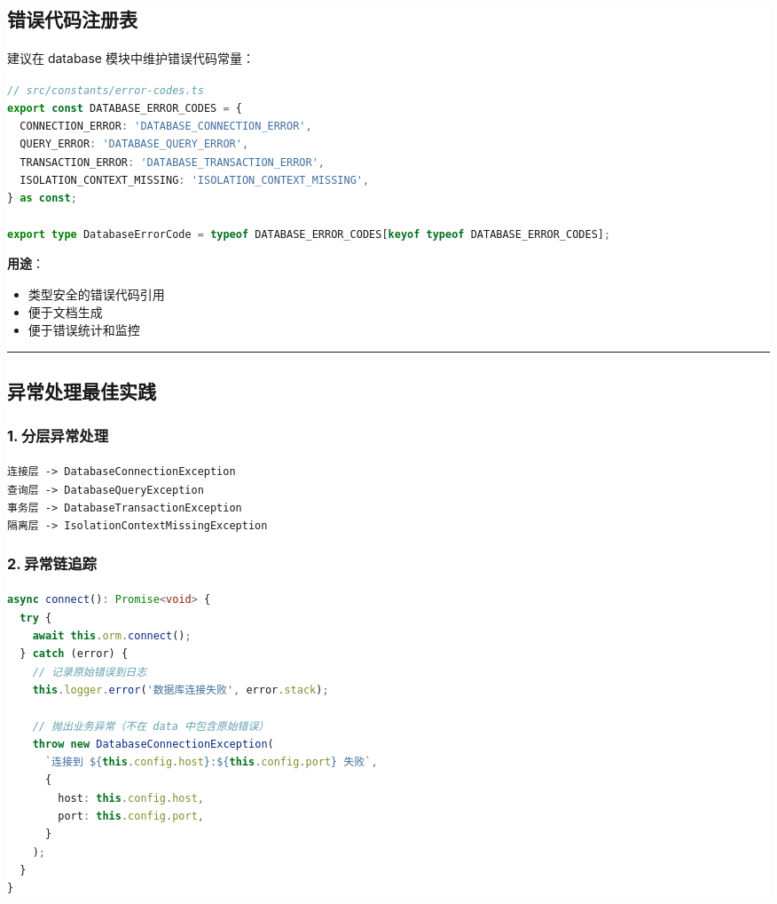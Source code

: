 
## 错误代码注册表

建议在 database 模块中维护错误代码常量：

```typescript
// src/constants/error-codes.ts
export const DATABASE_ERROR_CODES = {
  CONNECTION_ERROR: 'DATABASE_CONNECTION_ERROR',
  QUERY_ERROR: 'DATABASE_QUERY_ERROR',
  TRANSACTION_ERROR: 'DATABASE_TRANSACTION_ERROR',
  ISOLATION_CONTEXT_MISSING: 'ISOLATION_CONTEXT_MISSING',
} as const;

export type DatabaseErrorCode = typeof DATABASE_ERROR_CODES[keyof typeof DATABASE_ERROR_CODES];
```

**用途**：
- 类型安全的错误代码引用
- 便于文档生成
- 便于错误统计和监控

---

## 异常处理最佳实践

### 1. 分层异常处理

```
连接层 -> DatabaseConnectionException
查询层 -> DatabaseQueryException
事务层 -> DatabaseTransactionException
隔离层 -> IsolationContextMissingException
```

### 2. 异常链追踪

```typescript
async connect(): Promise<void> {
  try {
    await this.orm.connect();
  } catch (error) {
    // 记录原始错误到日志
    this.logger.error('数据库连接失败', error.stack);
    
    // 抛出业务异常（不在 data 中包含原始错误）
    throw new DatabaseConnectionException(
      `连接到 ${this.config.host}:${this.config.port} 失败`,
      {
        host: this.config.host,
        port: this.config.port,
      }
    );
  }
}
```
